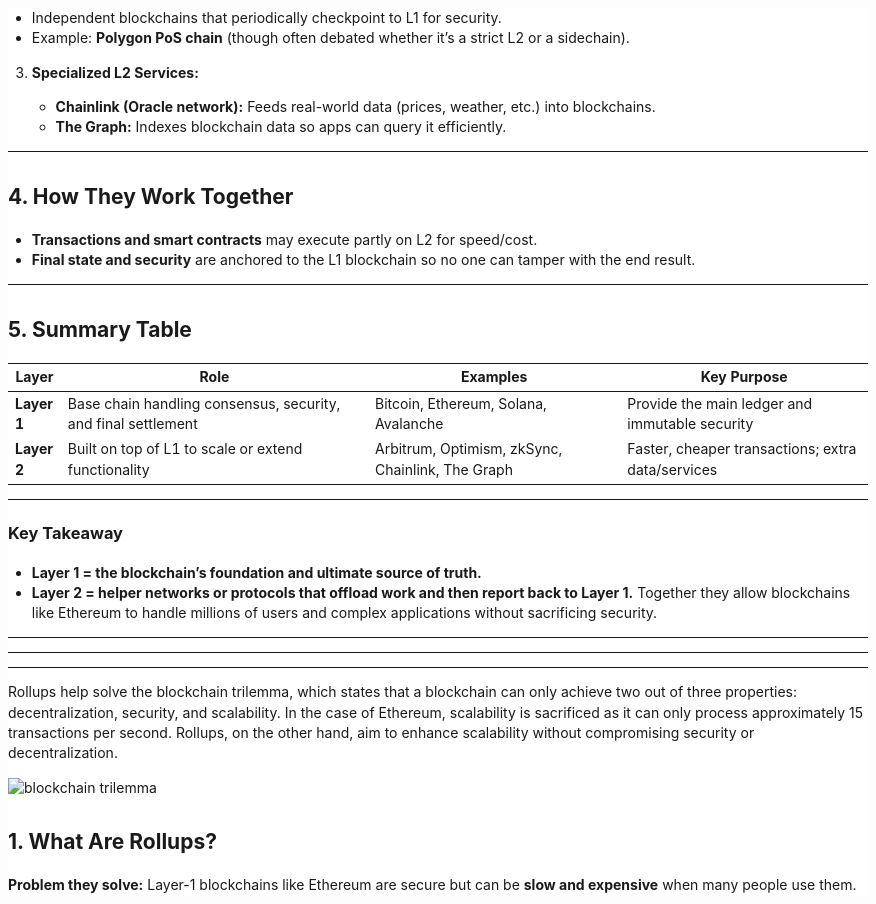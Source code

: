    * Independent blockchains that periodically checkpoint to L1 for security.
   * Example: **Polygon PoS chain** (though often debated whether it’s a strict L2 or a sidechain).

3. **Specialized L2 Services:**

   * **Chainlink (Oracle network):** Feeds real-world data (prices, weather, etc.) into blockchains.
   * **The Graph:** Indexes blockchain data so apps can query it efficiently.

---

## 4. How They Work Together

* **Transactions and smart contracts** may execute partly on L2 for speed/cost.
* **Final state and security** are anchored to the L1 blockchain so no one can tamper with the end result.

---

## 5. Summary Table

| Layer       | Role                                                          | Examples                                         | Key Purpose                                       |
| ----------- | ------------------------------------------------------------- | ------------------------------------------------ | ------------------------------------------------- |
| **Layer 1** | Base chain handling consensus, security, and final settlement | Bitcoin, Ethereum, Solana, Avalanche             | Provide the main ledger and immutable security    |
| **Layer 2** | Built on top of L1 to scale or extend functionality           | Arbitrum, Optimism, zkSync, Chainlink, The Graph | Faster, cheaper transactions; extra data/services |

---

### Key Takeaway

* **Layer 1 = the blockchain’s foundation and ultimate source of truth.**
* **Layer 2 = helper networks or protocols that offload work and then report back to Layer 1.**
  Together they allow blockchains like Ethereum to handle millions of users and complex applications without sacrificing security.


---
---
---

Rollups help solve the blockchain trilemma, which states that a blockchain can only achieve two out of three properties: decentralization, security, and scalability. In the case of Ethereum, scalability is sacrificed as it can only process approximately 15 transactions per second. Rollups, on the other hand, aim to enhance scalability without compromising security or decentralization.

![blockchain trilemma](https://updraft.cyfrin.io/blockchain-basics/15-l1s-l2s-and-rollups/bc-trilemma.png)


## 1. What Are Rollups?

**Problem they solve:**
Layer-1 blockchains like Ethereum are secure but can be **slow and expensive** when many people use them.
